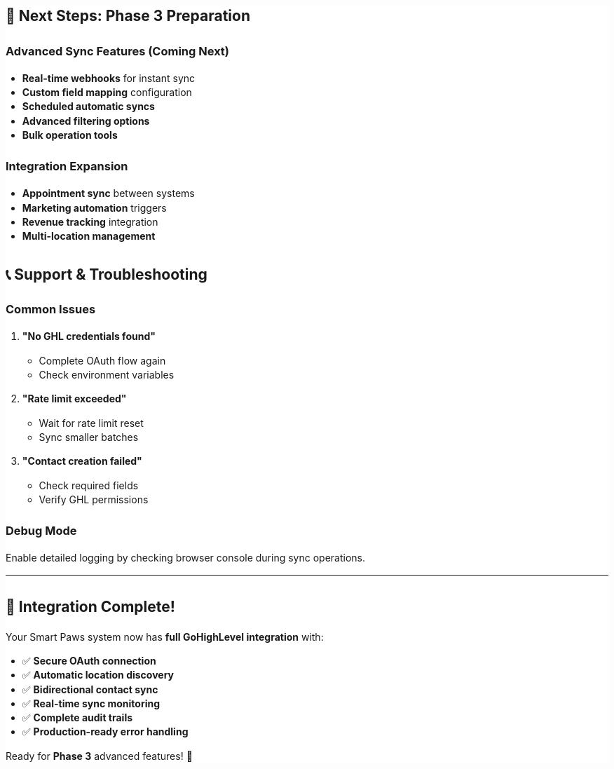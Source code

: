 ## 🚀 **Next Steps: Phase 3 Preparation**

### **Advanced Sync Features (Coming Next)**
- **Real-time webhooks** for instant sync
- **Custom field mapping** configuration
- **Scheduled automatic syncs**
- **Advanced filtering options**
- **Bulk operation tools**

### **Integration Expansion**
- **Appointment sync** between systems
- **Marketing automation** triggers
- **Revenue tracking** integration
- **Multi-location management**

## 📞 **Support & Troubleshooting**

### **Common Issues**
1. **"No GHL credentials found"**
   - Complete OAuth flow again
   - Check environment variables

2. **"Rate limit exceeded"**
   - Wait for rate limit reset
   - Sync smaller batches

3. **"Contact creation failed"**
   - Check required fields
   - Verify GHL permissions

### **Debug Mode**
Enable detailed logging by checking browser console during sync operations.

---

## 🎉 **Integration Complete!**

Your Smart Paws system now has **full GoHighLevel integration** with:
- ✅ **Secure OAuth connection**
- ✅ **Automatic location discovery**  
- ✅ **Bidirectional contact sync**
- ✅ **Real-time sync monitoring**
- ✅ **Complete audit trails**
- ✅ **Production-ready error handling**

Ready for **Phase 3** advanced features! 🚀